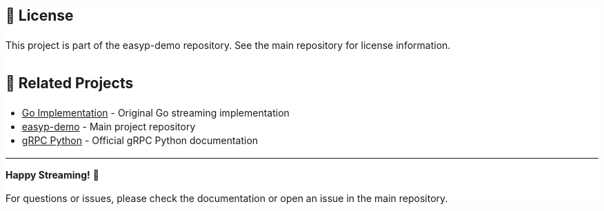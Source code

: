 ## 📄 License

This project is part of the easyp-demo repository. See the main repository for license information.

## 🔗 Related Projects

- [Go Implementation](../cmd/stream/) - Original Go streaming implementation
- [easyp-demo](../) - Main project repository
- [gRPC Python](https://grpc.io/docs/languages/python/) - Official gRPC Python documentation

---

**Happy Streaming!** 🚀

For questions or issues, please check the documentation or open an issue in the main repository.